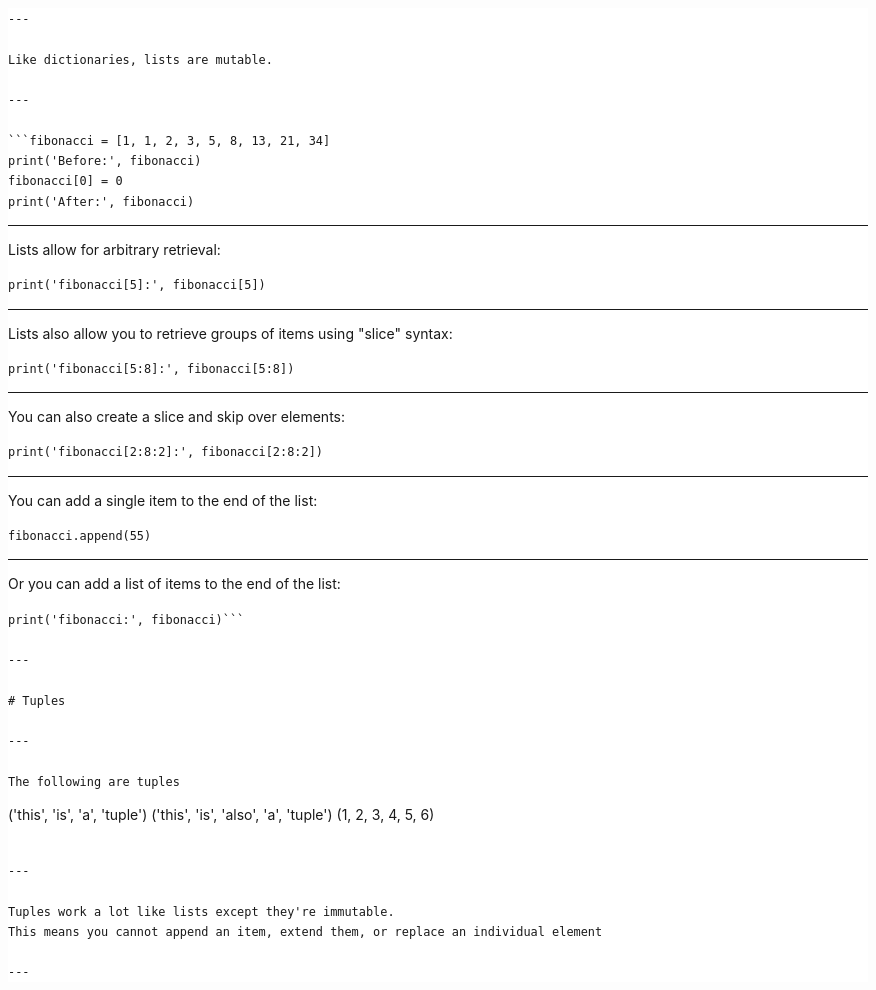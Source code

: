 ```
---

Like dictionaries, lists are mutable.

---

```fibonacci = [1, 1, 2, 3, 5, 8, 13, 21, 34]
print('Before:', fibonacci)
fibonacci[0] = 0
print('After:', fibonacci)
```

---

Lists allow for arbitrary retrieval:

```
print('fibonacci[5]:', fibonacci[5])
```

---

Lists also allow you to retrieve groups of items using "slice" syntax:

```
print('fibonacci[5:8]:', fibonacci[5:8])
```

---

You can also create a slice and skip over elements:

```print('fibonacci[2:8:2]:', fibonacci[2:8:2])```

---

You can add a single item to the end of the list:

```
fibonacci.append(55)
```

---

Or you can add a list of items to the end of the list:

```fibonacci.extend([89, 144, 233])
print('fibonacci:', fibonacci)```

---

# Tuples

---

The following are tuples

```
('this', 'is', 'a', 'tuple')
('this', 'is', 'also', 'a', 'tuple')
(1, 2, 3, 4, 5, 6)
```

---

Tuples work a lot like lists except they're immutable.
This means you cannot append an item, extend them, or replace an individual element

---
```